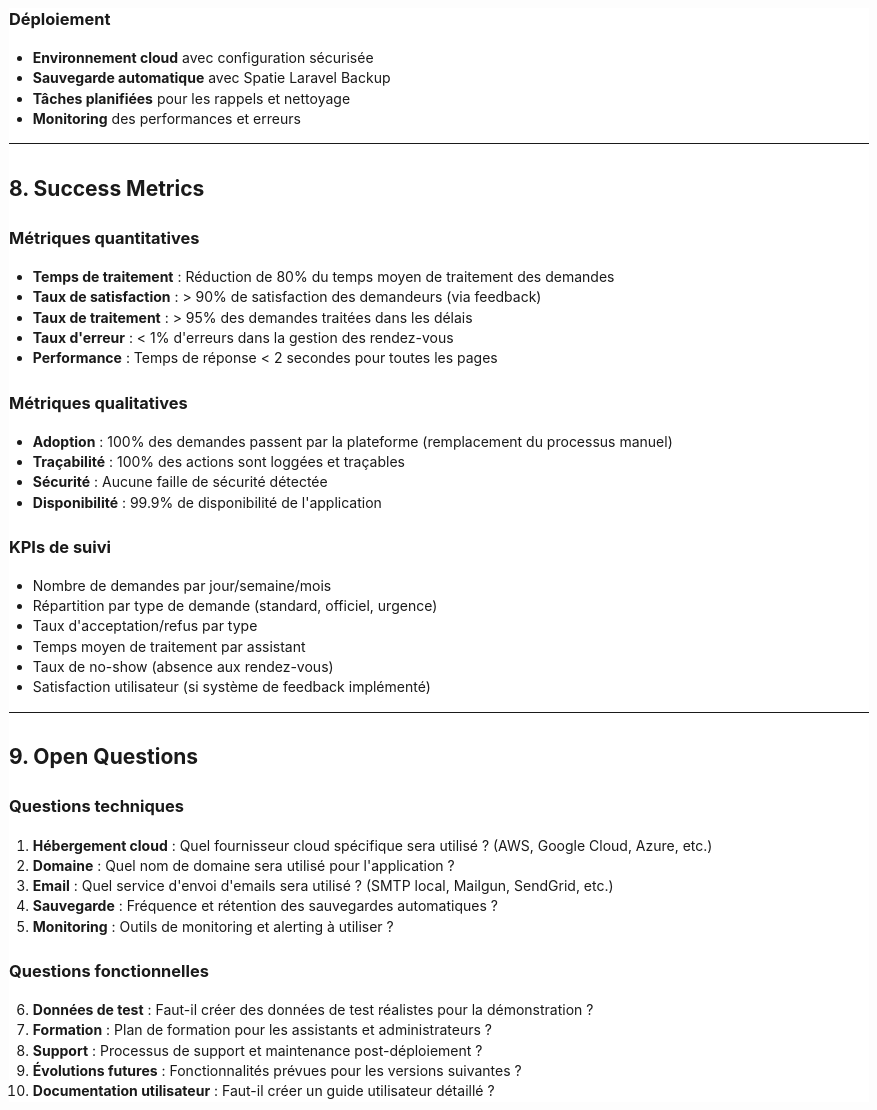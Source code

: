 ### Déploiement
- **Environnement cloud** avec configuration sécurisée
- **Sauvegarde automatique** avec Spatie Laravel Backup
- **Tâches planifiées** pour les rappels et nettoyage
- **Monitoring** des performances et erreurs

---

## 8. Success Metrics

### Métriques quantitatives
- **Temps de traitement** : Réduction de 80% du temps moyen de traitement des demandes
- **Taux de satisfaction** : > 90% de satisfaction des demandeurs (via feedback)
- **Taux de traitement** : > 95% des demandes traitées dans les délais
- **Taux d'erreur** : < 1% d'erreurs dans la gestion des rendez-vous
- **Performance** : Temps de réponse < 2 secondes pour toutes les pages

### Métriques qualitatives
- **Adoption** : 100% des demandes passent par la plateforme (remplacement du processus manuel)
- **Traçabilité** : 100% des actions sont loggées et traçables
- **Sécurité** : Aucune faille de sécurité détectée
- **Disponibilité** : 99.9% de disponibilité de l'application

### KPIs de suivi
- Nombre de demandes par jour/semaine/mois
- Répartition par type de demande (standard, officiel, urgence)
- Taux d'acceptation/refus par type
- Temps moyen de traitement par assistant
- Taux de no-show (absence aux rendez-vous)
- Satisfaction utilisateur (si système de feedback implémenté)

---

## 9. Open Questions

### Questions techniques
1. **Hébergement cloud** : Quel fournisseur cloud spécifique sera utilisé ? (AWS, Google Cloud, Azure, etc.)
2. **Domaine** : Quel nom de domaine sera utilisé pour l'application ?
3. **Email** : Quel service d'envoi d'emails sera utilisé ? (SMTP local, Mailgun, SendGrid, etc.)
4. **Sauvegarde** : Fréquence et rétention des sauvegardes automatiques ?
5. **Monitoring** : Outils de monitoring et alerting à utiliser ?

### Questions fonctionnelles
6. **Données de test** : Faut-il créer des données de test réalistes pour la démonstration ?
7. **Formation** : Plan de formation pour les assistants et administrateurs ?
8. **Support** : Processus de support et maintenance post-déploiement ?
9. **Évolutions futures** : Fonctionnalités prévues pour les versions suivantes ?
10. **Documentation utilisateur** : Faut-il créer un guide utilisateur détaillé ?

